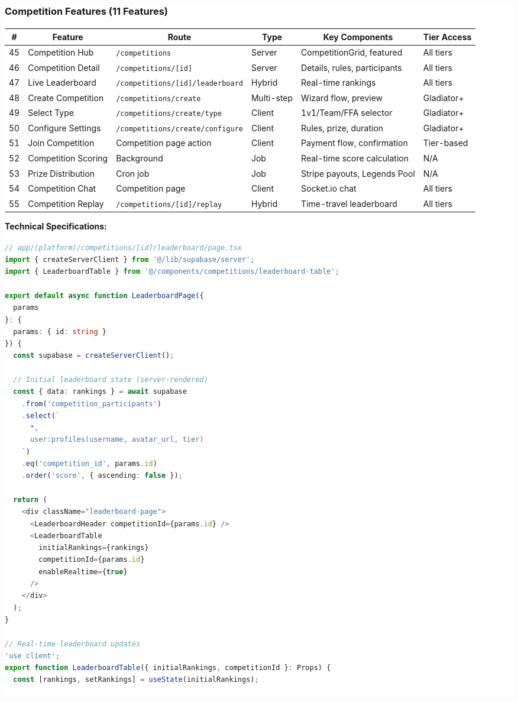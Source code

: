 
### Competition Features (11 Features)

| # | Feature | Route | Type | Key Components | Tier Access |
|---|---------|-------|------|----------------|-------------|
| 45 | Competition Hub | `/competitions` | Server | CompetitionGrid, featured | All tiers |
| 46 | Competition Detail | `/competitions/[id]` | Server | Details, rules, participants | All tiers |
| 47 | Live Leaderboard | `/competitions/[id]/leaderboard` | Hybrid | Real-time rankings | All tiers |
| 48 | Create Competition | `/competitions/create` | Multi-step | Wizard flow, preview | Gladiator+ |
| 49 | Select Type | `/competitions/create/type` | Client | 1v1/Team/FFA selector | Gladiator+ |
| 50 | Configure Settings | `/competitions/create/configure` | Client | Rules, prize, duration | Gladiator+ |
| 51 | Join Competition | Competition page action | Client | Payment flow, confirmation | Tier-based |
| 52 | Competition Scoring | Background | Job | Real-time score calculation | N/A |
| 53 | Prize Distribution | Cron job | Job | Stripe payouts, Legends Pool | N/A |
| 54 | Competition Chat | Competition page | Client | Socket.io chat | All tiers |
| 55 | Competition Replay | `/competitions/[id]/replay` | Hybrid | Time-travel leaderboard | All tiers |

**Technical Specifications:**
```typescript
// app/(platform)/competitions/[id]/leaderboard/page.tsx
import { createServerClient } from '@/lib/supabase/server';
import { LeaderboardTable } from '@/components/competitions/leaderboard-table';

export default async function LeaderboardPage({
  params
}: {
  params: { id: string }
}) {
  const supabase = createServerClient();
  
  // Initial leaderboard state (server-rendered)
  const { data: rankings } = await supabase
    .from('competition_participants')
    .select(`
      *,
      user:profiles(username, avatar_url, tier)
    `)
    .eq('competition_id', params.id)
    .order('score', { ascending: false });

  return (
    <div className="leaderboard-page">
      <LeaderboardHeader competitionId={params.id} />
      <LeaderboardTable 
        initialRankings={rankings} 
        competitionId={params.id}
        enableRealtime={true}
      />
    </div>
  );
}

// Real-time leaderboard updates
'use client';
export function LeaderboardTable({ initialRankings, competitionId }: Props) {
  const [rankings, setRankings] = useState(initialRankings);
  
```